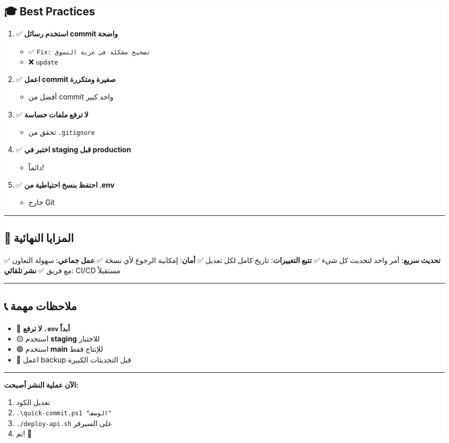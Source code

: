 
## 🎓 Best Practices

1. ✅ **استخدم رسائل commit واضحة**
   - ✅ `Fix: تصحيح مشكلة في عربة التسوق`
   - ❌ `update`

2. ✅ **اعمل commit صغيرة ومتكررة**
   - أفضل من commit واحد كبير

3. ✅ **لا ترفع ملفات حساسة**
   - تحقق من `.gitignore`

4. ✅ **اختبر في staging قبل production**
   - دائماً!

5. ✅ **احتفظ بنسخ احتياطية من .env**
   - خارج Git

---

## 🎉 المزايا النهائية

✅ **تحديث سريع**: أمر واحد لتحديث كل شيء
✅ **تتبع التغييرات**: تاريخ كامل لكل تعديل
✅ **أمان**: إمكانية الرجوع لأي نسخة
✅ **عمل جماعي**: سهولة التعاون مع فريق
✅ **نشر تلقائي**: CI/CD مستقبلاً

---

## 📞 ملاحظات مهمة

- 🔴 **لا ترفع `.env` أبداً**
- 🟡 استخدم **staging** للاختبار
- 🟢 استخدم **main** للإنتاج فقط
- 🔵 اعمل backup قبل التحديثات الكبيرة

---

**الآن عملية النشر أصبحت:**
1. تعديل الكود
2. `.\quick-commit.ps1 "الوصف"`
3. `./deploy-api.sh` على السيرفر
4. تم! 🎉
